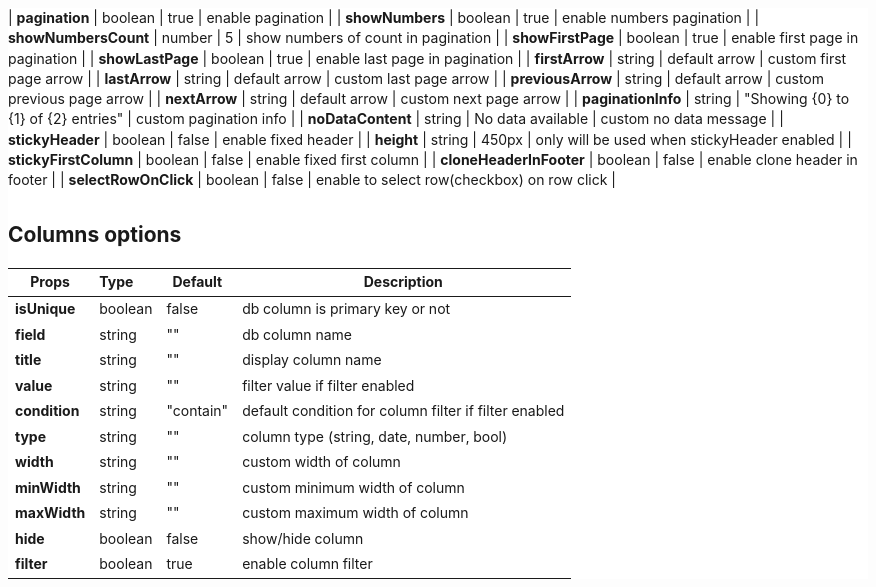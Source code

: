 | **pagination**          | boolean                 | true                                | enable pagination                                                                                                                                                                             |
| **showNumbers**         | boolean                 | true                                | enable numbers pagination                                                                                                                                                                     |
| **showNumbersCount**    | number                  | 5                                   | show numbers of count in pagination                                                                                                                                                           |
| **showFirstPage**       | boolean                 | true                                | enable first page in pagination                                                                                                                                                               |
| **showLastPage**        | boolean                 | true                                | enable last page in pagination                                                                                                                                                                |
| **firstArrow**          | string                  | default arrow                       | custom first page arrow                                                                                                                                                                       |
| **lastArrow**           | string                  | default arrow                       | custom last page arrow                                                                                                                                                                        |
| **previousArrow**       | string                  | default arrow                       | custom previous page arrow                                                                                                                                                                    |
| **nextArrow**           | string                  | default arrow                       | custom next page arrow                                                                                                                                                                        |
| **paginationInfo**      | string                  | "Showing {0} to {1} of {2} entries" | custom pagination info                                                                                                                                                                        |
| **noDataContent**       | string                  | No data available                   | custom no data message                                                                                                                                                                        |
| **stickyHeader**        | boolean                 | false                               | enable fixed header                                                                                                                                                                           |
| **height**              | string                  | 450px                               | only will be used when stickyHeader enabled                                                                                                                                                   |
| **stickyFirstColumn**   | boolean                 | false                               | enable fixed first column                                                                                                                                                                     |
| **cloneHeaderInFooter** | boolean                 | false                               | enable clone header in footer                                                                                                                                                                 |
| **selectRowOnClick**    | boolean                 | false                               | enable to select row(checkbox) on row click                                                                                                                                                   |

## Columns options

| Props            | Type             | Default   | Description                                           |
| ---------------- | :--------------- | --------- | ----------------------------------------------------- |
| **isUnique**     | boolean          | false     | db column is primary key or not                       |
| **field**        | string           | ""        | db column name                                        |
| **title**        | string           | ""        | display column name                                   |
| **value**        | string           | ""        | filter value if filter enabled                        |
| **condition**    | string           | "contain" | default condition for column filter if filter enabled |
| **type**         | string           | ""        | column type (string, date, number, bool)              |
| **width**        | string           | ""        | custom width of column                                |
| **minWidth**     | string           | ""        | custom minimum width of column                        |
| **maxWidth**     | string           | ""        | custom maximum width of column                        |
| **hide**         | boolean          | false     | show/hide column                                      |
| **filter**       | boolean          | true      | enable column filter                                  |